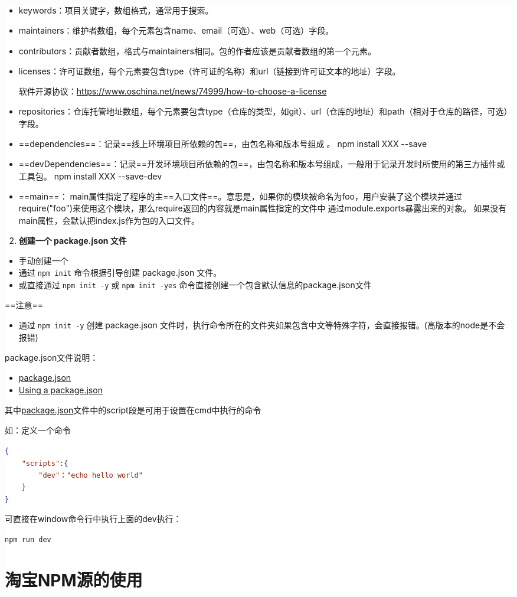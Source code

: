 - keywords：项目关键字，数组格式，通常用于搜索。

- maintainers：维护者数组，每个元素包含name、email（可选）、web（可选）字段。

- contributors：贡献者数组，格式与maintainers相同。包的作者应该是贡献者数组的第一个元素。

- licenses：许可证数组，每个元素要包含type（许可证的名称）和url（链接到许可证文本的地址）字段。

  软件开源协议：https://www.oschina.net/news/74999/how-to-choose-a-license 

- repositories：仓库托管地址数组，每个元素要包含type（仓库的类型，如git）、url（仓库的地址）和path（相对于仓库的路径，可选）字段。

- ==dependencies==：记录==线上环境项目所依赖的包==，由包名称和版本号组成 。 npm install XXX --save

- ==devDependencies==：记录==开发环境项目所依赖的包==，由包名称和版本号组成，一般用于记录开发时所使用的第三方插件或工具包。 npm install XXX --save-dev

- ==main==： main属性指定了程序的主==入口文件==。意思是，如果你的模块被命名为foo，用户安装了这个模块并通过require("foo")来使用这个模块，那么require返回的内容就是main属性指定的文件中 通过module.exports暴露出来的对象。 如果没有main属性，会默认把index.js作为包的入口文件。

  

  

2. **创建一个 package.json 文件**

- 手动创建一个
- 通过 `npm init` 命令根据引导创建 package.json 文件。
- 或直接通过 `npm init -y` 或 `npm init -yes`  命令直接创建一个包含默认信息的package.json文件



==注意==

- 通过 `npm init -y`  创建 package.json 文件时，执行命令所在的文件夹如果包含中文等特殊字符，会直接报错。(高版本的node是不会报错)

  

package.json文件说明：

- [package.json](https://docs.npmjs.com/files/package.json)
- [Using a package.json](https://docs.npmjs.com/getting-started/using-a-package.json)

其中[package.json](https://docs.npmjs.com/files/package.json)文件中的script段是可用于设置在cmd中执行的命令

如：定义一个命令

```json
{
    "scripts":{
        "dev"："echo hello world"
    }
}
```

可直接在window命令行中执行上面的dev执行：

```
npm run dev
```





# 淘宝NPM源的使用
